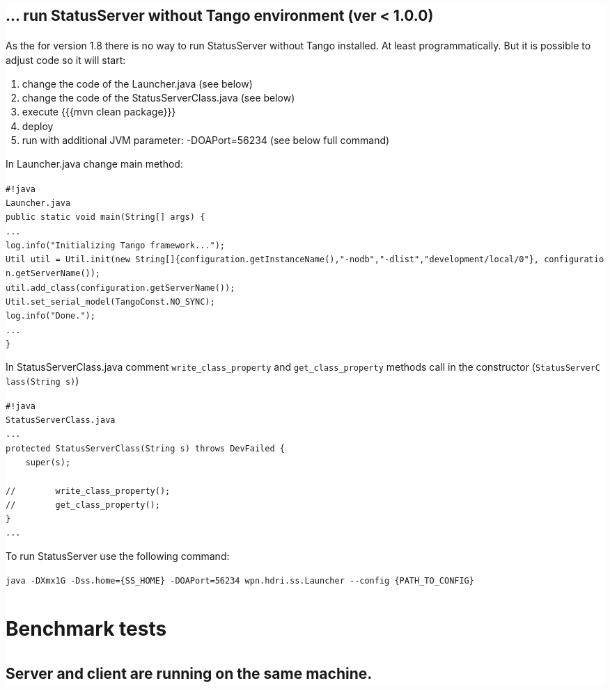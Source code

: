 ## ... run StatusServer without Tango environment (ver < 1.0.0)

As the for version 1.8 there is no way to run StatusServer without Tango installed. At least programmatically. But it is possible to adjust code so it will start:

1. change the code of the Launcher.java (see below)
2. change the code of the StatusServerClass.java (see below)
3. execute {{{mvn clean package}}}
4. deploy
5. run with additional JVM parameter:  -DOAPort=56234 (see below full command)

In Launcher.java change main method:

```
#!java
Launcher.java
public static void main(String[] args) {
...
log.info("Initializing Tango framework...");
Util util = Util.init(new String[]{configuration.getInstanceName(),"-nodb","-dlist","development/local/0"}, configuration.getServerName());
util.add_class(configuration.getServerName());
Util.set_serial_model(TangoConst.NO_SYNC);
log.info("Done.");
...
}
```

In StatusServerClass.java comment ```write_class_property``` and ```get_class_property``` methods call in the constructor (```StatusServerClass(String s)```)

```
#!java
StatusServerClass.java
...
protected StatusServerClass(String s) throws DevFailed {
    super(s);

//        write_class_property();
//        get_class_property();
}
...
```

To run StatusServer use the following command:
```
java -DXmx1G -Dss.home={SS_HOME} -DOAPort=56234 wpn.hdri.ss.Launcher --config {PATH_TO_CONFIG}
```

# Benchmark tests 

## Server and client are running on the same machine.
